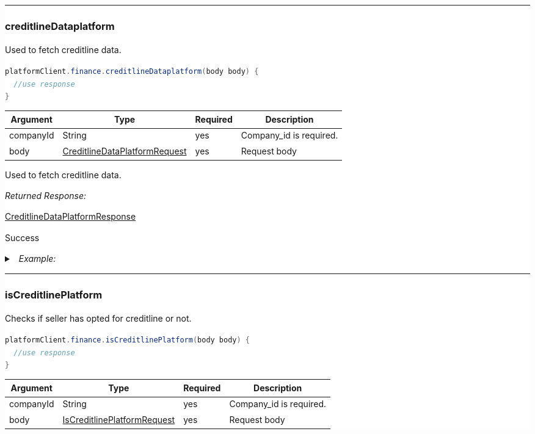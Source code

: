 
---


### creditlineDataplatform
Used to fetch creditline data.




```java
platformClient.finance.creditlineDataplatform(body body) {
  //use response
}
```



| Argument  |  Type  | Required | Description |
| --------- | -----  | -------- | ----------- | 
| companyId | String | yes | Company_id is required. |  
| body | [CreditlineDataPlatformRequest](#CreditlineDataPlatformRequest) | yes | Request body |


Used to fetch creditline data.

*Returned Response:*




[CreditlineDataPlatformResponse](#CreditlineDataPlatformResponse)

Success




<details><summary><i>&nbsp; Example:</i></summary></details>









---


### isCreditlinePlatform
Checks if seller has opted for creditline or not.




```java
platformClient.finance.isCreditlinePlatform(body body) {
  //use response
}
```



| Argument  |  Type  | Required | Description |
| --------- | -----  | -------- | ----------- | 
| companyId | String | yes | Company_id is required. |  
| body | [IsCreditlinePlatformRequest](#IsCreditlinePlatformRequest) | yes | Request body |
